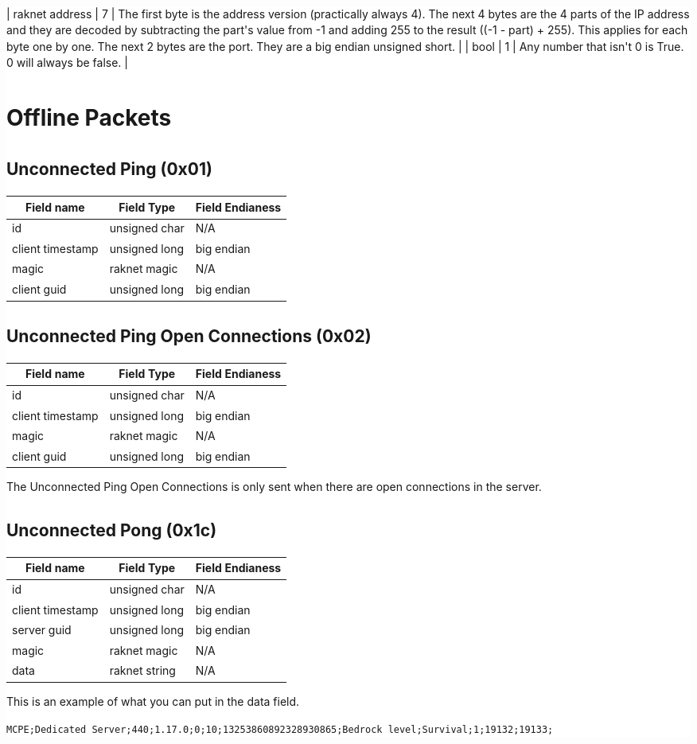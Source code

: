 | raknet address | 7                 | The first byte is the address version (practically always 4). The next 4 bytes are the 4 parts of the IP address and they are decoded by subtracting the part's value from -1 and adding 255 to the result ((-1 - part) + 255). This applies for each byte one by one. The next 2 bytes are the port. They are a big endian unsigned short. |
| bool           | 1                 | Any number that isn't 0 is True. 0 will always be false.                                                                                                                                                                                                                                                                                    |

# Offline Packets

## Unconnected Ping (0x01)

| Field name       | Field Type     | Field Endianess |
|------------------|----------------|-----------------|
| id               | unsigned char  | N/A             |
| client timestamp | unsigned long  | big endian      |
| magic            | raknet magic   | N/A             |
| client guid      | unsigned long  | big endian      |

## Unconnected Ping Open Connections (0x02)

| Field name       | Field Type     | Field Endianess |
|------------------|----------------|-----------------|
| id               | unsigned char  | N/A             |
| client timestamp | unsigned long  | big endian      |
| magic            | raknet magic   | N/A             |
| client guid      | unsigned long  | big endian      |

The Unconnected Ping Open Connections is only sent when there are open
connections in the server.

## Unconnected Pong (0x1c)

| Field name       | Field Type     | Field Endianess |
|------------------|----------------|-----------------|
| id               | unsigned char  | N/A             |
| client timestamp | unsigned long  | big endian      |
| server guid      | unsigned long  | big endian      |
| magic            | raknet magic   | N/A             |
| data             | raknet string  | N/A             |

This is an example of what you can put in the data field.

```
MCPE;Dedicated Server;440;1.17.0;0;10;13253860892328930865;Bedrock level;Survival;1;19132;19133;
```

